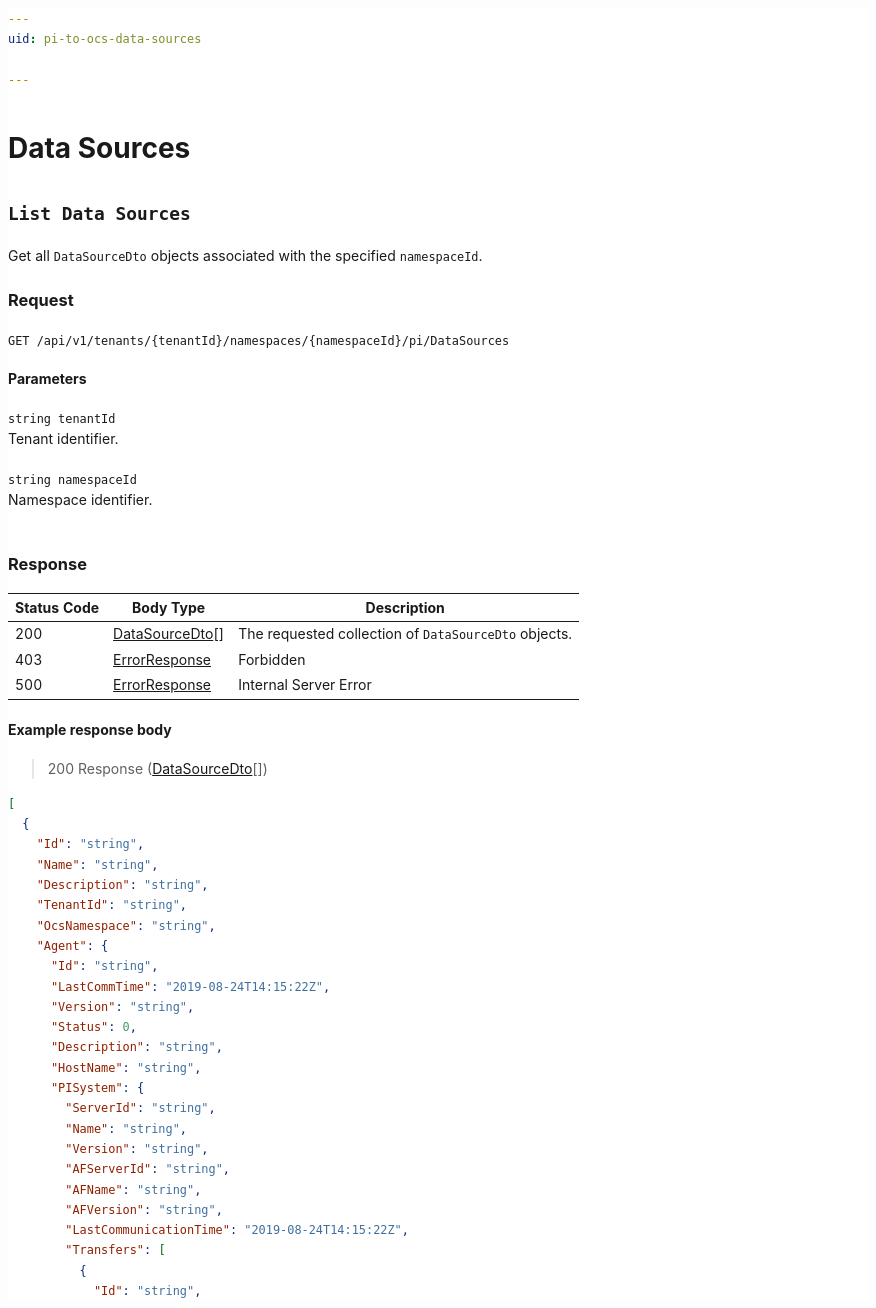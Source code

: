 ```yaml
---
uid: pi-to-ocs-data-sources

---
```


# Data Sources

## `List Data Sources`

<a id="opIdDataSources_List Data Sources"></a>

Get all `DataSourceDto` objects associated with the specified `namespaceId`.

<h3>Request</h3>

```text 
GET /api/v1/tenants/{tenantId}/namespaces/{namespaceId}/pi/DataSources
```

<h4>Parameters</h4>

`string tenantId`
<br/>Tenant identifier.<br/><br/>`string namespaceId`
<br/>Namespace identifier.<br/><br/>

<h3>Response</h3>

|Status Code|Body Type|Description|
|---|---|---|
|200|[DataSourceDto](#schemadatasourcedto)[]|The requested collection of `DataSourceDto` objects.|
|403|[ErrorResponse](#schemaerrorresponse)|Forbidden|
|500|[ErrorResponse](#schemaerrorresponse)|Internal Server Error|

<h4>Example response body</h4>

> 200 Response ([DataSourceDto](#schemadatasourcedto)[])

```json
[
  {
    "Id": "string",
    "Name": "string",
    "Description": "string",
    "TenantId": "string",
    "OcsNamespace": "string",
    "Agent": {
      "Id": "string",
      "LastCommTime": "2019-08-24T14:15:22Z",
      "Version": "string",
      "Status": 0,
      "Description": "string",
      "HostName": "string",
      "PISystem": {
        "ServerId": "string",
        "Name": "string",
        "Version": "string",
        "AFServerId": "string",
        "AFName": "string",
        "AFVersion": "string",
        "LastCommunicationTime": "2019-08-24T14:15:22Z",
        "Transfers": [
          {
            "Id": "string",
```